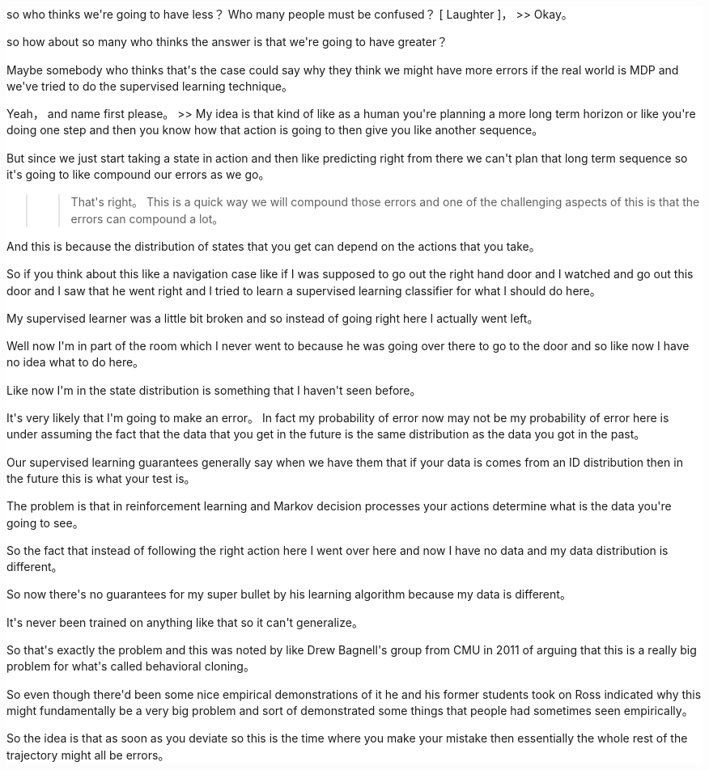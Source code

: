  so who thinks we're going to have less？ Who many people must be confused？ [ Laughter ]， >> Okay。

 so how about so many who thinks the answer is that we're going to have greater？

 Maybe somebody who thinks that's the case could say why they think we might have more errors if the real world is MDP and we've tried to do the supervised learning technique。

 Yeah， and name first please。 >> My idea is that kind of like as a human you're planning a more long term horizon or like you're doing one step and then you know how that action is going to then give you like another sequence。

 But since we just start taking a state in action and then like predicting right from there we can't plan that long term sequence so it's going to like compound our errors as we go。

 >> That's right。 This is a quick way we will compound those errors and one of the challenging aspects of this is that the errors can compound a lot。

 And this is because the distribution of states that you get can depend on the actions that you take。

 So if you think about this like a navigation case like if I was supposed to go out the right hand door and I watched and go out this door and I saw that he went right and I tried to learn a supervised learning classifier for what I should do here。

 My supervised learner was a little bit broken and so instead of going right here I actually went left。

 Well now I'm in part of the room which I never went to because he was going over there to go to the door and so like now I have no idea what to do here。

 Like now I'm in the state distribution is something that I haven't seen before。

 It's very likely that I'm going to make an error。 In fact my probability of error now may not be my probability of error here is under assuming the fact that the data that you get in the future is the same distribution as the data you got in the past。

 Our supervised learning guarantees generally say when we have them that if your data is comes from an ID distribution then in the future this is what your test is。

 The problem is that in reinforcement learning and Markov decision processes your actions determine what is the data you're going to see。

 So the fact that instead of following the right action here I went over here and now I have no data and my data distribution is different。

 So now there's no guarantees for my super bullet by his learning algorithm because my data is different。

 It's never been trained on anything like that so it can't generalize。

 So that's exactly the problem and this was noted by like Drew Bagnell's group from CMU in 2011 of arguing that this is a really big problem for what's called behavioral cloning。

 So even though there'd been some nice empirical demonstrations of it he and his former students took on Ross indicated why this might fundamentally be a very big problem and sort of demonstrated some things that people had sometimes seen empirically。

 So the idea is that as soon as you deviate so this is the time where you make your mistake then essentially the whole rest of the trajectory might all be errors。
